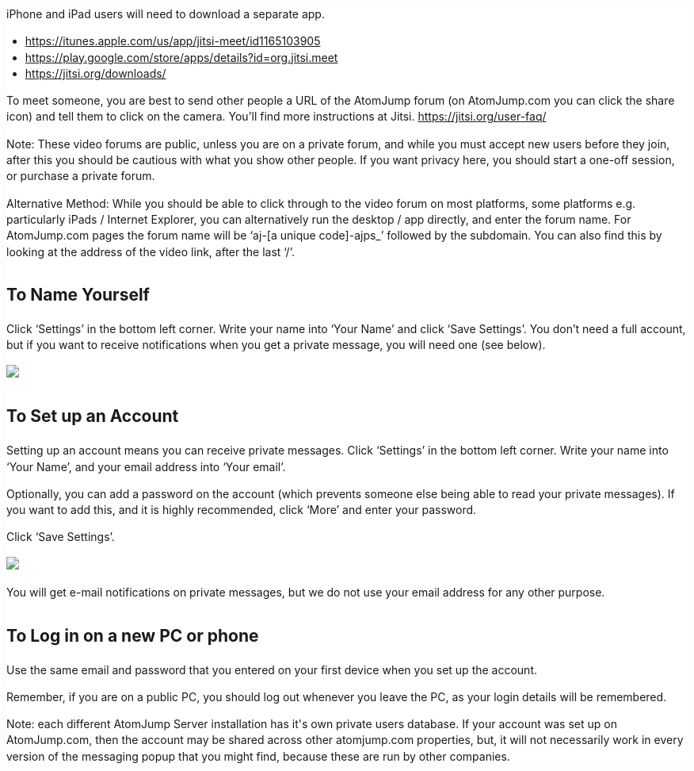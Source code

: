 iPhone and iPad users will need to download a separate app.

* https://itunes.apple.com/us/app/jitsi-meet/id1165103905
* https://play.google.com/store/apps/details?id=org.jitsi.meet
* https://jitsi.org/downloads/

To meet someone, you are best to send other people a URL of the AtomJump forum (on AtomJump.com you can click the share icon) and tell them to click on the camera. You’ll find more instructions at Jitsi. https://jitsi.org/user-faq/

Note: These video forums are public, unless you are on a private forum, and while you must accept new users before they join, after this you should be cautious with what you show other people. If you want privacy here, you should start a one-off session, or purchase a private forum.

Alternative Method: While you should be able to click through to the video forum on most platforms, some platforms e.g. particularly iPads / Internet Explorer, you can alternatively run the desktop / app directly, and enter the forum name. For AtomJump.com pages the forum name will be ‘aj-[a unique code]-ajps_’ followed by the subdomain. You can also find this by looking at the address of the video link, after the last ‘/’.


## To Name Yourself
Click ‘Settings’ in the bottom left corner. Write your name into ‘Your Name’ and click ‘Save Settings’. You don’t need a full account, but if you want to receive notifications when you get a private message, you will need one (see below).

<img src="http://atomjump.org/wp/wp-content/uploads/2017/01/your-name.png">

## To Set up an Account

Setting up an account means you can receive private messages. Click ‘Settings’ in the bottom left corner. Write your name into ‘Your Name’, and your email address into ‘Your email’.

Optionally, you can add a password on the account (which prevents someone else being able to read your private messages). If you want to add this, and it is highly recommended, click ‘More’ and enter your password.

Click ‘Save Settings’.

<img src="http://atomjump.org/wp/wp-content/uploads/2017/01/create-account-271x300.png">

You will get e-mail notifications on private messages, but we do not use your email address for any other purpose.

## To Log in on a new PC or phone
Use the same email and password that you entered on your first device when you set up the account.

Remember, if you are on a public PC, you should log out whenever you leave the PC, as your login details will be remembered.

Note: each different AtomJump Server installation has it's own private users database. If your account was set up on AtomJump.com, then the account may be shared across other atomjump.com properties, but, it will not necessarily work in every version of the messaging popup that you might find, because these are run by other companies.
